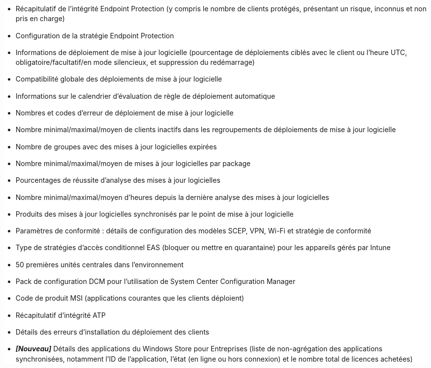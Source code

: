 -   Récapitulatif de l’intégrité Endpoint Protection (y compris le nombre de clients protégés, présentant un risque, inconnus et non pris en charge)

-   Configuration de la stratégie Endpoint Protection

-   Informations de déploiement de mise à jour logicielle (pourcentage de déploiements ciblés avec le client ou l’heure UTC, obligatoire/facultatif/en mode silencieux, et suppression du redémarrage)

-   Compatibilité globale des déploiements de mise à jour logicielle

-   Informations sur le calendrier d’évaluation de règle de déploiement automatique

-   Nombres et codes d’erreur de déploiement de mise à jour logicielle

-   Nombre minimal/maximal/moyen de clients inactifs dans les regroupements de déploiements de mise à jour logicielle

-   Nombre de groupes avec des mises à jour logicielles expirées

-   Nombre minimal/maximal/moyen de mises à jour logicielles par package

-   Pourcentages de réussite d’analyse des mises à jour logicielles

-   Nombre minimal/maximal/moyen d’heures depuis la dernière analyse des mises à jour logicielles

-    Produits des mises à jour logicielles synchronisés par le point de mise à jour logicielle
-    Paramètres de conformité : détails de configuration des modèles SCEP, VPN, Wi-Fi et stratégie de conformité

-    Type de stratégies d’accès conditionnel EAS (bloquer ou mettre en quarantaine) pour les appareils gérés par Intune

-   50 premières unités centrales dans l’environnement

-   Pack de configuration DCM pour l’utilisation de System Center Configuration Manager

-   Code de produit MSI (applications courantes que les clients déploient)

-   Récapitulatif d’intégrité ATP

-   Détails des erreurs d’installation du déploiement des clients

- ***[Nouveau]*** Détails des applications du Windows Store pour Entreprises (liste de non-agrégation des applications synchronisées, notamment l’ID de l’application, l’état (en ligne ou hors connexion) et le nombre total de licences achetées)

